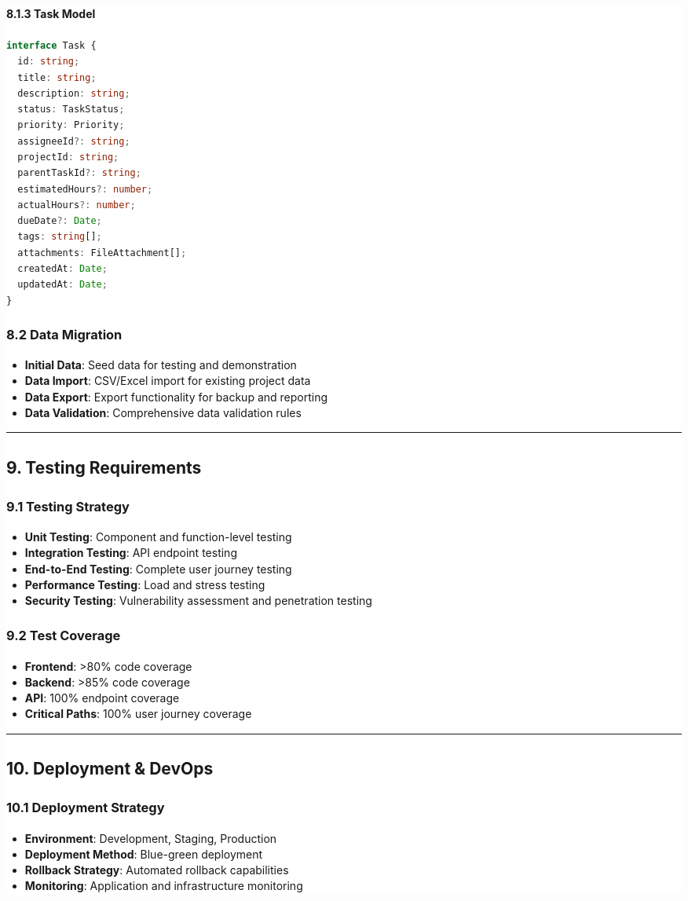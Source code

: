 #### 8.1.3 Task Model
```typescript
interface Task {
  id: string;
  title: string;
  description: string;
  status: TaskStatus;
  priority: Priority;
  assigneeId?: string;
  projectId: string;
  parentTaskId?: string;
  estimatedHours?: number;
  actualHours?: number;
  dueDate?: Date;
  tags: string[];
  attachments: FileAttachment[];
  createdAt: Date;
  updatedAt: Date;
}
```

### 8.2 Data Migration
- **Initial Data**: Seed data for testing and demonstration
- **Data Import**: CSV/Excel import for existing project data
- **Data Export**: Export functionality for backup and reporting
- **Data Validation**: Comprehensive data validation rules

---

## 9. Testing Requirements

### 9.1 Testing Strategy
- **Unit Testing**: Component and function-level testing
- **Integration Testing**: API endpoint testing
- **End-to-End Testing**: Complete user journey testing
- **Performance Testing**: Load and stress testing
- **Security Testing**: Vulnerability assessment and penetration testing

### 9.2 Test Coverage
- **Frontend**: >80% code coverage
- **Backend**: >85% code coverage
- **API**: 100% endpoint coverage
- **Critical Paths**: 100% user journey coverage

---

## 10. Deployment & DevOps

### 10.1 Deployment Strategy
- **Environment**: Development, Staging, Production
- **Deployment Method**: Blue-green deployment
- **Rollback Strategy**: Automated rollback capabilities
- **Monitoring**: Application and infrastructure monitoring
